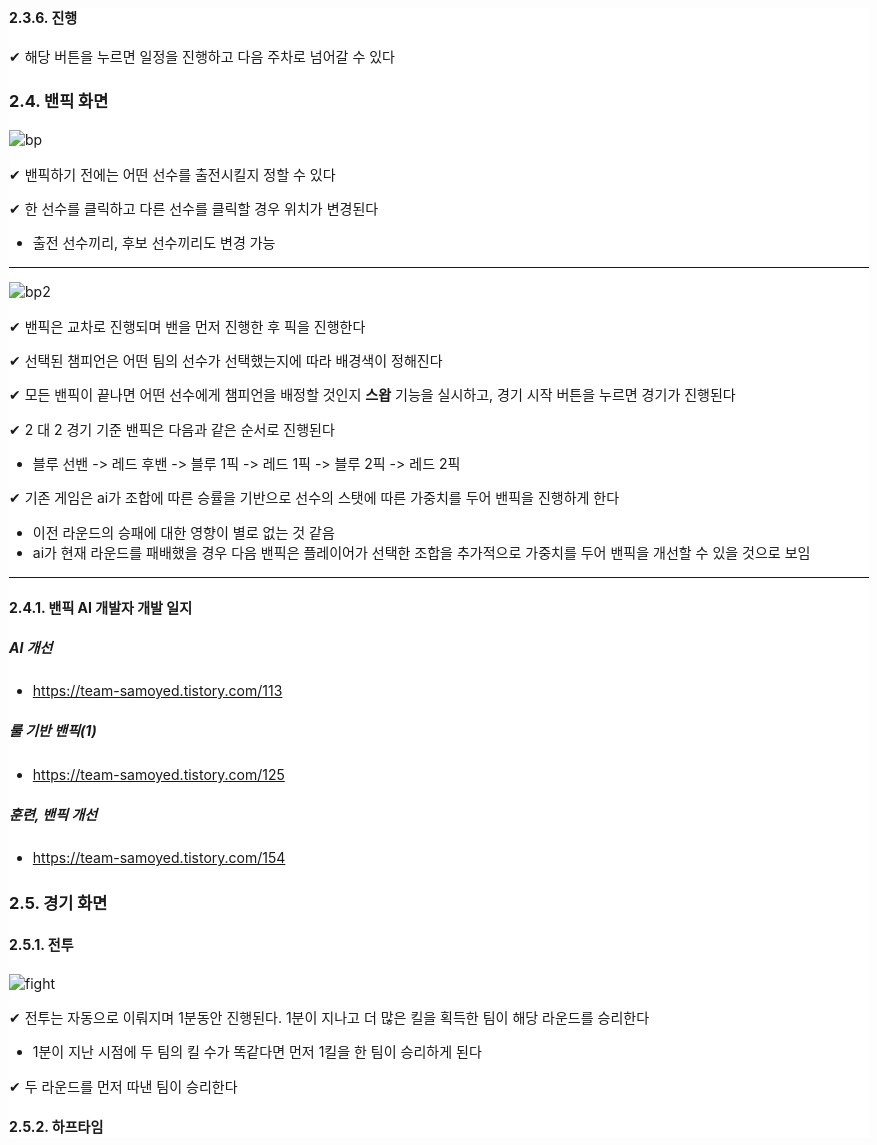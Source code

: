 #### 2.3.6. 진행

✔ 해당 버튼을 누르면 일정을 진행하고 다음 주차로 넘어갈 수 있다

### 2.4. 밴픽 화면

![bp](https://github.com/zkzkzkzkzkzz/TeamfightManager-DirectX2D-portfolio/assets/104834876/268fd98c-88d4-4796-915b-6d2f7d9d22a4)

✔ 밴픽하기 전에는 어떤 선수를 출전시킬지 정할 수 있다

✔ 한 선수를 클릭하고 다른 선수를 클릭할 경우 위치가 변경된다
   - 출전 선수끼리, 후보 선수끼리도 변경 가능

---

![bp2](https://github.com/zkzkzkzkzkzz/TeamfightManager-DirectX2D-portfolio/assets/104834876/2717a1ac-c261-48b0-a48a-a30f0436db0c)

✔ 밴픽은 교차로 진행되며 밴을 먼저 진행한 후 픽을 진행한다

✔ 선택된 챔피언은 어떤 팀의 선수가 선택했는지에 따라 배경색이 정해진다

✔ 모든 밴픽이 끝나면 어떤 선수에게 챔피언을 배정할 것인지 **스왑** 기능을 실시하고, 경기 시작 버튼을 누르면 경기가 진행된다

✔ 2 대 2 경기 기준 밴픽은 다음과 같은 순서로 진행된다
   - 블루 선밴 -> 레드 후밴 -> 블루 1픽 -> 레드 1픽 -> 블루 2픽 -> 레드 2픽

✔ 기존 게임은 ai가 조합에 따른 승률을 기반으로 선수의 스탯에 따른 가중치를 두어 밴픽을 진행하게 한다
   - 이전 라운드의 승패에 대한 영향이 별로 없는 것 같음
   - ai가 현재 라운드를 패배했을 경우 다음 밴픽은 플레이어가 선택한 조합을 추가적으로 가중치를 두어 밴픽을 개선할 수 있을 것으로 보임

---

#### 2.4.1. 밴픽 AI 개발자 개발 일지

##### AI 개선
- https://team-samoyed.tistory.com/113

##### 룰 기반 밴픽(1)
- https://team-samoyed.tistory.com/125

##### 훈련, 밴픽 개선
- https://team-samoyed.tistory.com/154

### 2.5. 경기 화면

#### 2.5.1. 전투

![fight](https://github.com/zkzkzkzkzkzz/TeamfightManager-DirectX2D-portfolio/assets/104834876/00bbc979-c538-4aba-9a81-0c6e8f7279b1)


✔ 전투는 자동으로 이뤄지며 1분동안 진행된다. 1분이 지나고 더 많은 킬을 획득한 팀이 해당 라운드를 승리한다
   - 1분이 지난 시점에 두 팀의 킬 수가 똑같다면 먼저 1킬을 한 팀이 승리하게 된다

✔ 두 라운드를 먼저 따낸 팀이 승리한다

#### 2.5.2. 하프타임
